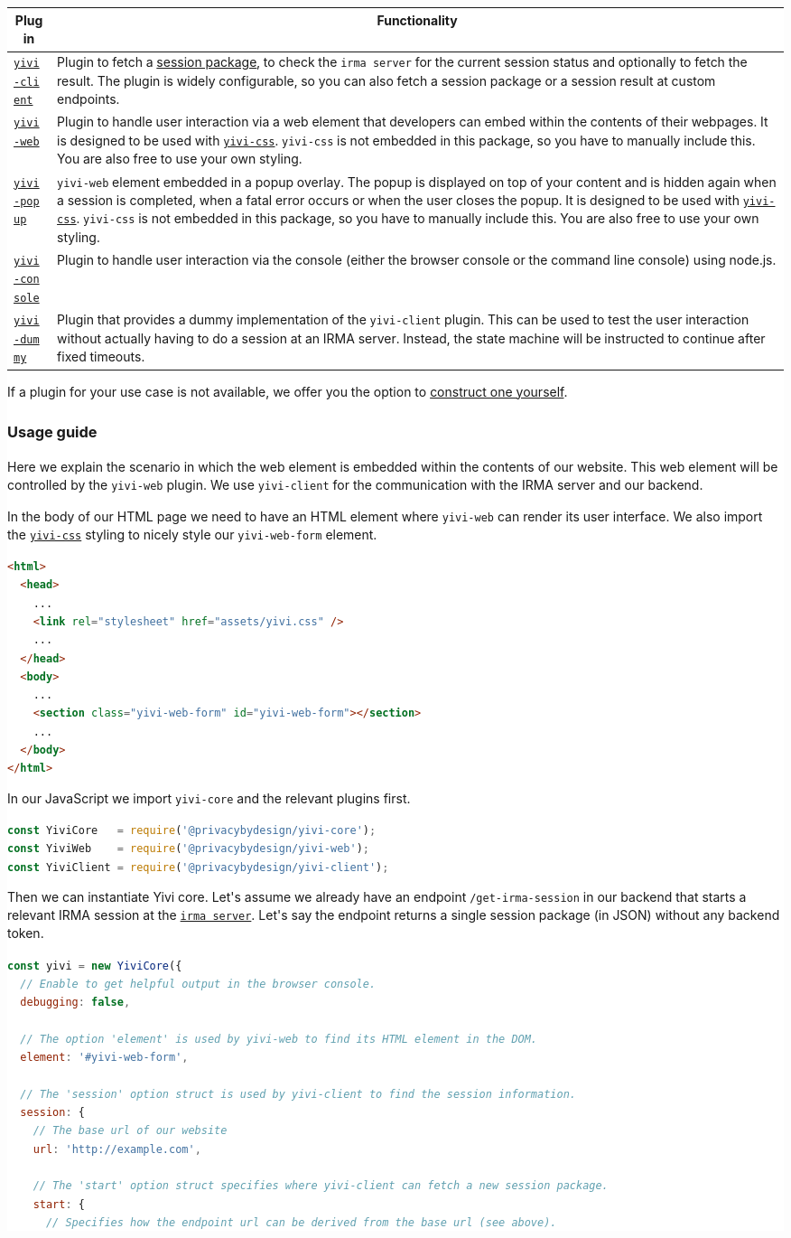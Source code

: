 | Plugin | Functionality |
|---|---|
| [`yivi-client`](https://github.com/privacybydesign/yivi-frontend-packages/tree/master/plugins/yivi-client) | Plugin to fetch a [session package](api-irma-server.md#post-session), to check the `irma server` for the current session status and optionally to fetch the result. The plugin is widely configurable, so you can also fetch a session package or a session result at custom endpoints. |
| [`yivi-web`](https://github.com/privacybydesign/yivi-frontend-packages/tree/master/plugins/yivi-web) | Plugin to handle user interaction via a web element that developers can embed within the contents of their webpages. It is designed to be used with [`yivi-css`](#yivi-css). `yivi-css` is not embedded in this package, so you have to manually include this. You are also free to use your own styling. |
| [`yivi-popup`](https://github.com/privacybydesign/yivi-frontend-packages/tree/master/examples/browser/yivi-popup) | `yivi-web` element embedded in a popup overlay. The popup is displayed on top of your content and is hidden again when a session is completed, when a fatal error occurs or when the user closes the popup. It is designed to be used with [`yivi-css`](#yivi-css). `yivi-css` is not embedded in this package, so you have to manually include this. You are also free to use your own styling.  |
| [`yivi-console`](https://github.com/privacybydesign/yivi-frontend-packages/tree/master/examples/browser/yivi-console) | Plugin to handle user interaction via the console (either the browser console or the command line console) using node.js. |
| [`yivi-dummy`](https://github.com/privacybydesign/yivi-frontend-packages/tree/master/plugins/browser/yivi-dummy) | Plugin that provides a dummy implementation of the `yivi-client` plugin. This can be used to test the user interaction without actually having to do a session at an IRMA server. Instead, the state machine will be instructed to continue after fixed timeouts. |

If a plugin for your use case is not available, we offer you the option to [construct one yourself](#make-your-own-yivi-core-plugin).

### Usage guide
Here we explain the scenario in which the web element is embedded within the contents of our website.
This web element will be controlled by the `yivi-web` plugin. We use `yivi-client` for the communication
with the IRMA server and our backend.

In the body of our HTML page we need to have an HTML element where `yivi-web` can render its user interface.
We also import the [`yivi-css`](#yivi-css) styling to nicely style our `yivi-web-form` element.
```html
<html>
  <head>
    ...
    <link rel="stylesheet" href="assets/yivi.css" />
    ...
  </head>
  <body>
    ...
    <section class="yivi-web-form" id="yivi-web-form"></section>
    ...
  </body>
</html>
```

In our JavaScript we import `yivi-core` and the relevant plugins first.
```javascript
const YiviCore   = require('@privacybydesign/yivi-core');
const YiviWeb    = require('@privacybydesign/yivi-web');
const YiviClient = require('@privacybydesign/yivi-client');
```

Then we can instantiate Yivi core. Let's assume we already have an endpoint `/get-irma-session`
in our backend that starts a relevant IRMA session at the [`irma server`](irma-server.md). Let's say the endpoint
returns a single session package (in JSON) without any backend token.
```javascript
const yivi = new YiviCore({
  // Enable to get helpful output in the browser console.
  debugging: false,

  // The option 'element' is used by yivi-web to find its HTML element in the DOM.
  element: '#yivi-web-form',

  // The 'session' option struct is used by yivi-client to find the session information.
  session: {
    // The base url of our website
    url: 'http://example.com',

    // The 'start' option struct specifies where yivi-client can fetch a new session package.
    start: {
      // Specifies how the endpoint url can be derived from the base url (see above).
```